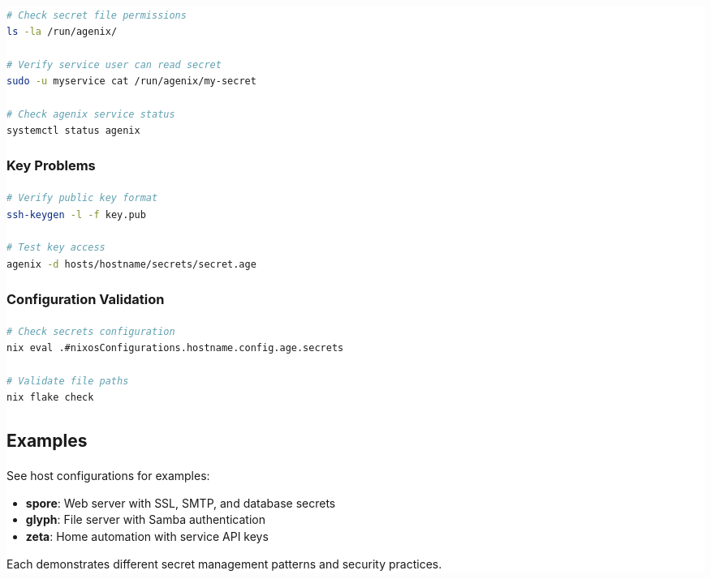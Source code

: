 ```bash
# Check secret file permissions
ls -la /run/agenix/

# Verify service user can read secret
sudo -u myservice cat /run/agenix/my-secret

# Check agenix service status
systemctl status agenix
```

### Key Problems

```bash
# Verify public key format
ssh-keygen -l -f key.pub

# Test key access
agenix -d hosts/hostname/secrets/secret.age
```

### Configuration Validation

```bash
# Check secrets configuration
nix eval .#nixosConfigurations.hostname.config.age.secrets

# Validate file paths
nix flake check
```

## Examples

See host configurations for examples:

- **spore**: Web server with SSL, SMTP, and database secrets
- **glyph**: File server with Samba authentication
- **zeta**: Home automation with service API keys

Each demonstrates different secret management patterns and security practices.